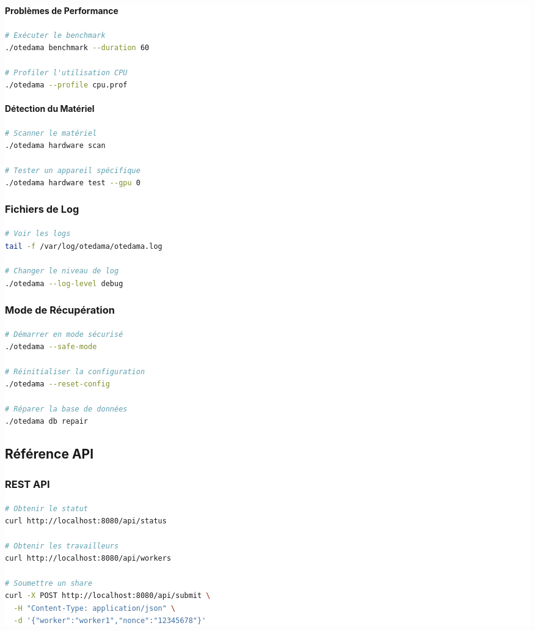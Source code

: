 #### Problèmes de Performance
```bash
# Exécuter le benchmark
./otedama benchmark --duration 60

# Profiler l'utilisation CPU
./otedama --profile cpu.prof
```

#### Détection du Matériel
```bash
# Scanner le matériel
./otedama hardware scan

# Tester un appareil spécifique
./otedama hardware test --gpu 0
```

### Fichiers de Log
```bash
# Voir les logs
tail -f /var/log/otedama/otedama.log

# Changer le niveau de log
./otedama --log-level debug
```

### Mode de Récupération
```bash
# Démarrer en mode sécurisé
./otedama --safe-mode

# Réinitialiser la configuration
./otedama --reset-config

# Réparer la base de données
./otedama db repair
```

## Référence API

### REST API
```bash
# Obtenir le statut
curl http://localhost:8080/api/status

# Obtenir les travailleurs
curl http://localhost:8080/api/workers

# Soumettre un share
curl -X POST http://localhost:8080/api/submit \
  -H "Content-Type: application/json" \
  -d '{"worker":"worker1","nonce":"12345678"}'
```
